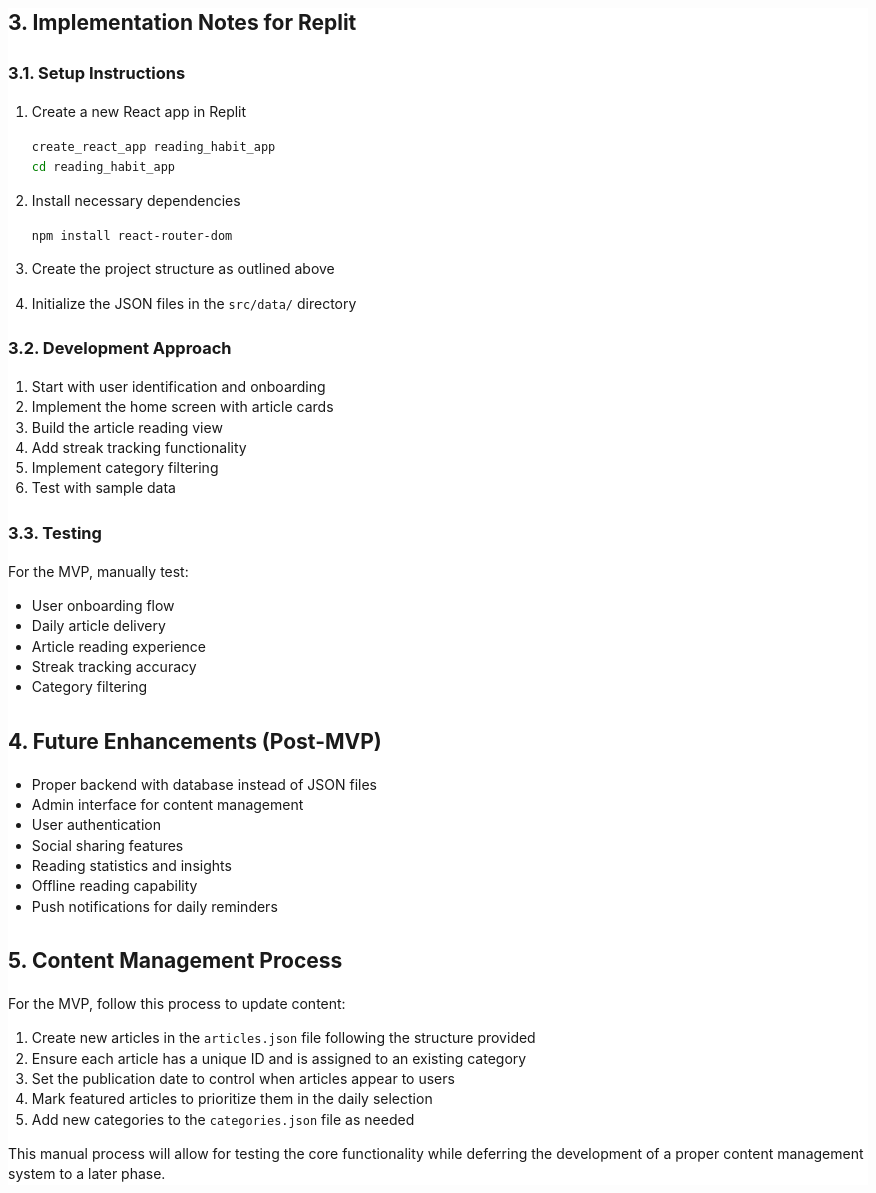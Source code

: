 ## 3. Implementation Notes for Replit

### 3.1. Setup Instructions

1. Create a new React app in Replit
   ```bash
   create_react_app reading_habit_app
   cd reading_habit_app
   ```

2. Install necessary dependencies
   ```bash
   npm install react-router-dom
   ```

3. Create the project structure as outlined above

4. Initialize the JSON files in the `src/data/` directory

### 3.2. Development Approach

1. Start with user identification and onboarding
2. Implement the home screen with article cards
3. Build the article reading view
4. Add streak tracking functionality
5. Implement category filtering
6. Test with sample data

### 3.3. Testing

For the MVP, manually test:
- User onboarding flow
- Daily article delivery
- Article reading experience
- Streak tracking accuracy
- Category filtering

## 4. Future Enhancements (Post-MVP)

- Proper backend with database instead of JSON files
- Admin interface for content management
- User authentication
- Social sharing features
- Reading statistics and insights
- Offline reading capability
- Push notifications for daily reminders

## 5. Content Management Process

For the MVP, follow this process to update content:

1. Create new articles in the `articles.json` file following the structure provided
2. Ensure each article has a unique ID and is assigned to an existing category
3. Set the publication date to control when articles appear to users
4. Mark featured articles to prioritize them in the daily selection
5. Add new categories to the `categories.json` file as needed

This manual process will allow for testing the core functionality while deferring the development of a proper content management system to a later phase.
